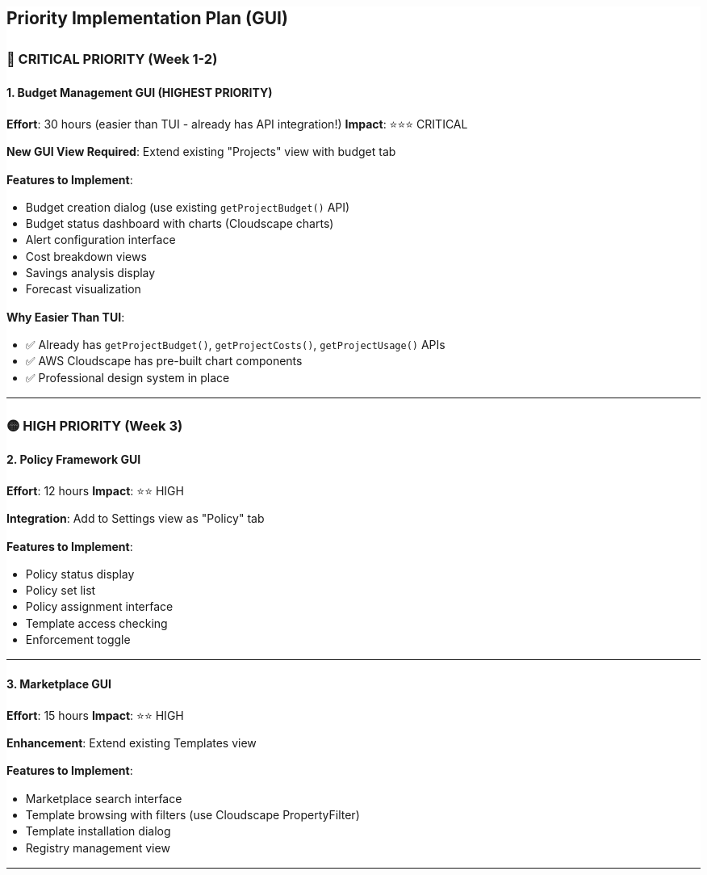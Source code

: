 
## Priority Implementation Plan (GUI)

### 🔴 CRITICAL PRIORITY (Week 1-2)

#### 1. Budget Management GUI (HIGHEST PRIORITY)
**Effort**: 30 hours (easier than TUI - already has API integration!)
**Impact**: ⭐⭐⭐ CRITICAL

**New GUI View Required**: Extend existing "Projects" view with budget tab

**Features to Implement**:
- Budget creation dialog (use existing `getProjectBudget()` API)
- Budget status dashboard with charts (Cloudscape charts)
- Alert configuration interface
- Cost breakdown views
- Savings analysis display
- Forecast visualization

**Why Easier Than TUI**:
- ✅ Already has `getProjectBudget()`, `getProjectCosts()`, `getProjectUsage()` APIs
- ✅ AWS Cloudscape has pre-built chart components
- ✅ Professional design system in place

---

### 🟡 HIGH PRIORITY (Week 3)

#### 2. Policy Framework GUI
**Effort**: 12 hours
**Impact**: ⭐⭐ HIGH

**Integration**: Add to Settings view as "Policy" tab

**Features to Implement**:
- Policy status display
- Policy set list
- Policy assignment interface
- Template access checking
- Enforcement toggle

---

#### 3. Marketplace GUI
**Effort**: 15 hours
**Impact**: ⭐⭐ HIGH

**Enhancement**: Extend existing Templates view

**Features to Implement**:
- Marketplace search interface
- Template browsing with filters (use Cloudscape PropertyFilter)
- Template installation dialog
- Registry management view

---